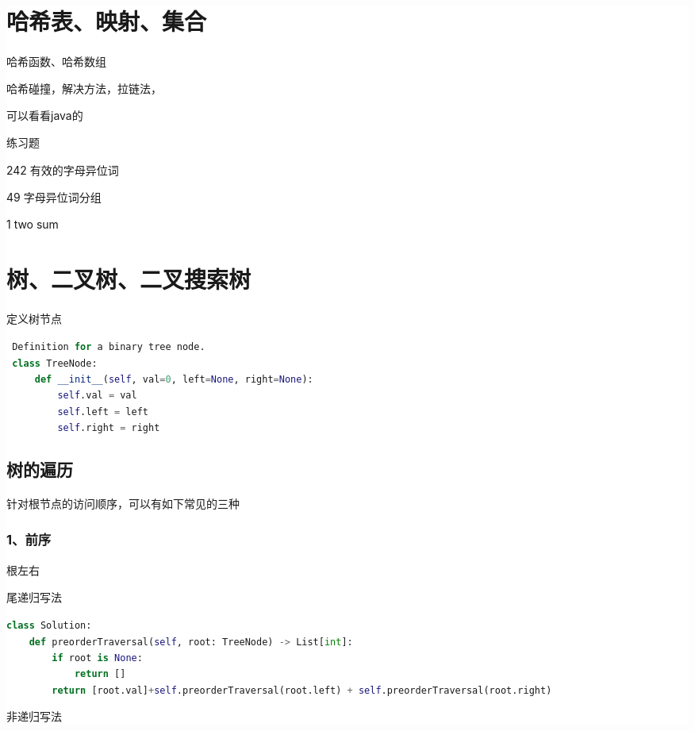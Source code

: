 



# 哈希表、映射、集合

哈希函数、哈希数组

哈希碰撞，解决方法，拉链法，

可以看看java的



练习题

242 有效的字母异位词

49 字母异位词分组

1 two sum



# 树、二叉树、二叉搜索树

定义树节点

```python
 Definition for a binary tree node.
 class TreeNode:
     def __init__(self, val=0, left=None, right=None):
         self.val = val
         self.left = left
         self.right = right
```



## 树的遍历

针对根节点的访问顺序，可以有如下常见的三种

### 1、前序

根左右

尾递归写法

```python
class Solution:
    def preorderTraversal(self, root: TreeNode) -> List[int]:
        if root is None:
            return []
        return [root.val]+self.preorderTraversal(root.left) + self.preorderTraversal(root.right)
```



非递归写法
